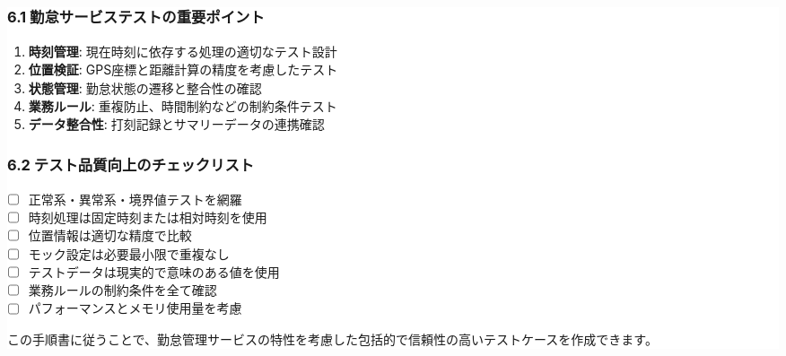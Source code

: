 ### 6.1 勤怠サービステストの重要ポイント
1. **時刻管理**: 現在時刻に依存する処理の適切なテスト設計
2. **位置検証**: GPS座標と距離計算の精度を考慮したテスト
3. **状態管理**: 勤怠状態の遷移と整合性の確認
4. **業務ルール**: 重複防止、時間制約などの制約条件テスト
5. **データ整合性**: 打刻記録とサマリーデータの連携確認

### 6.2 テスト品質向上のチェックリスト
- [ ] 正常系・異常系・境界値テストを網羅
- [ ] 時刻処理は固定時刻または相対時刻を使用
- [ ] 位置情報は適切な精度で比較
- [ ] モック設定は必要最小限で重複なし
- [ ] テストデータは現実的で意味のある値を使用
- [ ] 業務ルールの制約条件を全て確認
- [ ] パフォーマンスとメモリ使用量を考慮

この手順書に従うことで、勤怠管理サービスの特性を考慮した包括的で信頼性の高いテストケースを作成できます。
